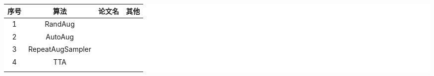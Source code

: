 | 序号 |     **算法**     | **论文名** | 其他 |
| :--: | :--------------: | :--------: | :--: |
|  1   |     RandAug      |            |      |
|  2   |     AutoAug      |            |      |
|  3   | RepeatAugSampler |            |      |
|  4   |       TTA        |            |      |
|      |                  |            |      |